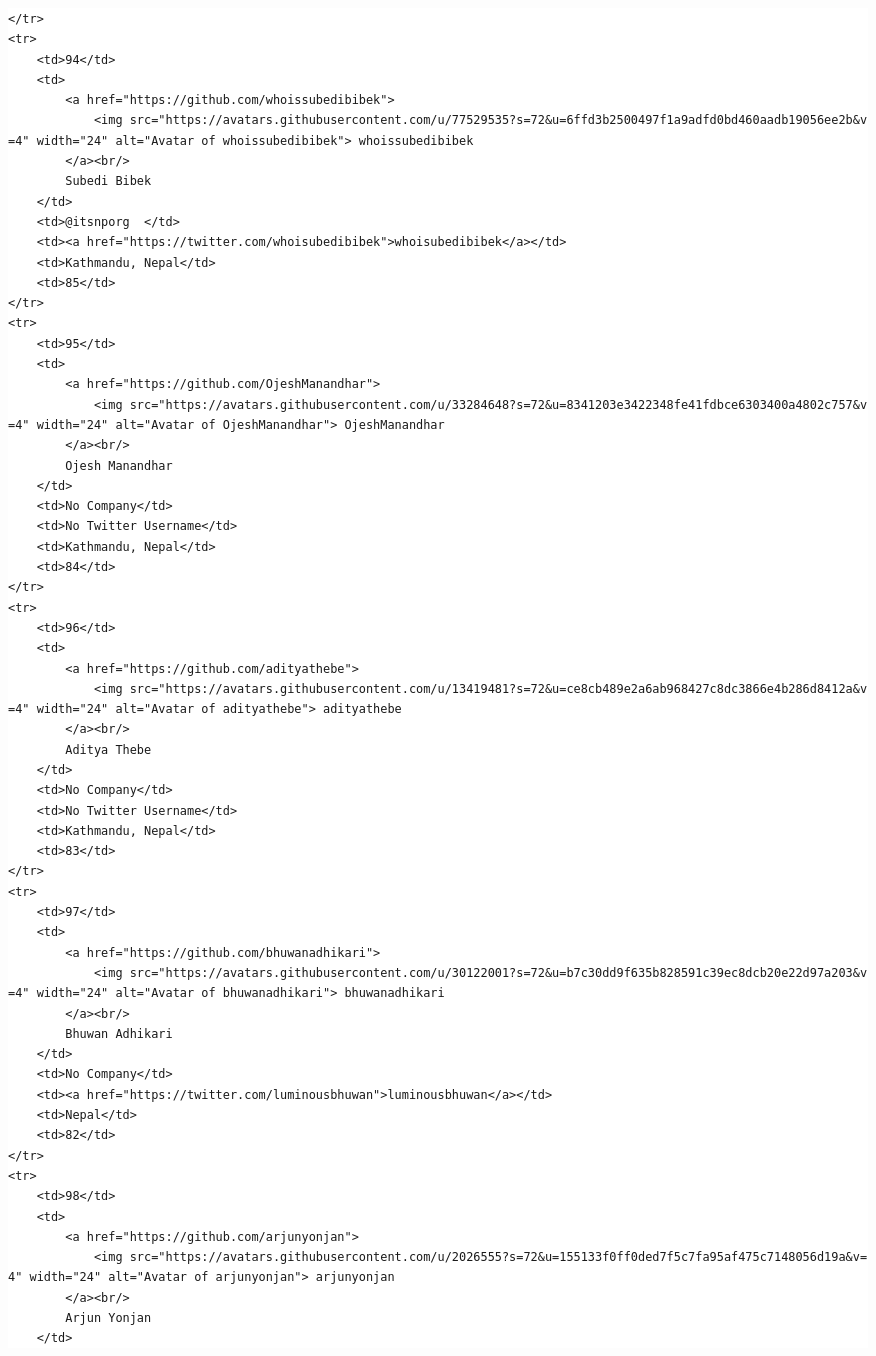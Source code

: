 	</tr>
	<tr>
		<td>94</td>
		<td>
			<a href="https://github.com/whoissubedibibek">
				<img src="https://avatars.githubusercontent.com/u/77529535?s=72&u=6ffd3b2500497f1a9adfd0bd460aadb19056ee2b&v=4" width="24" alt="Avatar of whoissubedibibek"> whoissubedibibek
			</a><br/>
			Subedi Bibek
		</td>
		<td>@itsnporg  </td>
		<td><a href="https://twitter.com/whoisubedibibek">whoisubedibibek</a></td>
		<td>Kathmandu, Nepal</td>
		<td>85</td>
	</tr>
	<tr>
		<td>95</td>
		<td>
			<a href="https://github.com/OjeshManandhar">
				<img src="https://avatars.githubusercontent.com/u/33284648?s=72&u=8341203e3422348fe41fdbce6303400a4802c757&v=4" width="24" alt="Avatar of OjeshManandhar"> OjeshManandhar
			</a><br/>
			Ojesh Manandhar
		</td>
		<td>No Company</td>
		<td>No Twitter Username</td>
		<td>Kathmandu, Nepal</td>
		<td>84</td>
	</tr>
	<tr>
		<td>96</td>
		<td>
			<a href="https://github.com/adityathebe">
				<img src="https://avatars.githubusercontent.com/u/13419481?s=72&u=ce8cb489e2a6ab968427c8dc3866e4b286d8412a&v=4" width="24" alt="Avatar of adityathebe"> adityathebe
			</a><br/>
			Aditya Thebe
		</td>
		<td>No Company</td>
		<td>No Twitter Username</td>
		<td>Kathmandu, Nepal</td>
		<td>83</td>
	</tr>
	<tr>
		<td>97</td>
		<td>
			<a href="https://github.com/bhuwanadhikari">
				<img src="https://avatars.githubusercontent.com/u/30122001?s=72&u=b7c30dd9f635b828591c39ec8dcb20e22d97a203&v=4" width="24" alt="Avatar of bhuwanadhikari"> bhuwanadhikari
			</a><br/>
			Bhuwan Adhikari
		</td>
		<td>No Company</td>
		<td><a href="https://twitter.com/luminousbhuwan">luminousbhuwan</a></td>
		<td>Nepal</td>
		<td>82</td>
	</tr>
	<tr>
		<td>98</td>
		<td>
			<a href="https://github.com/arjunyonjan">
				<img src="https://avatars.githubusercontent.com/u/2026555?s=72&u=155133f0ff0ded7f5c7fa95af475c7148056d19a&v=4" width="24" alt="Avatar of arjunyonjan"> arjunyonjan
			</a><br/>
			Arjun Yonjan
		</td>
